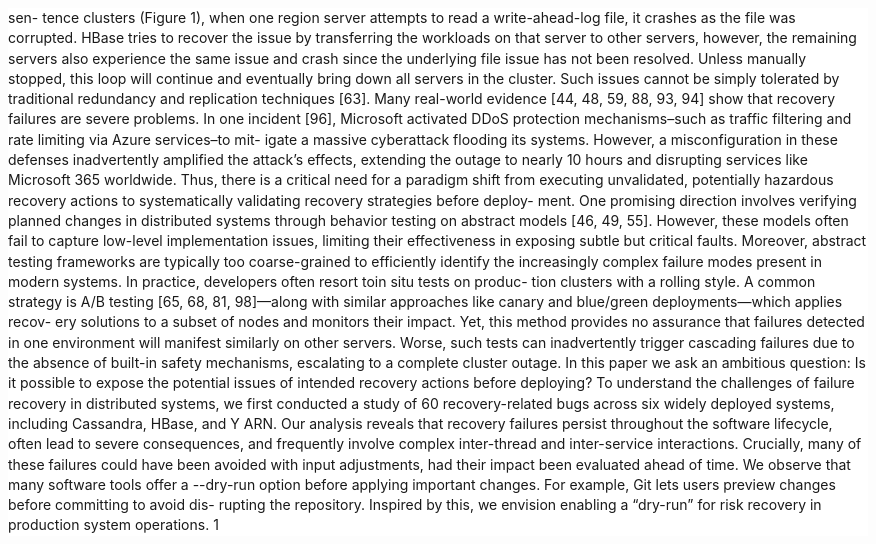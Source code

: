 sen-
tence
clusters (Figure 1), when one region server attempts to read
a write-ahead-log file, it crashes as the file was corrupted.
HBase tries to recover the issue by transferring the workloads
on that server to other servers, however, the remaining servers
also experience the same issue and crash since the underlying
file issue has not been resolved. Unless manually stopped, this
loop will continue and eventually bring down all servers in the
cluster. Such issues cannot be simply tolerated by traditional
redundancy and replication techniques [63].
Many real-world evidence [44, 48, 59, 88, 93, 94] show that
recovery failures are severe problems. In one incident [96],
Microsoft activated DDoS protection mechanisms–such as
traffic filtering and rate limiting via Azure services–to mit-
igate a massive cyberattack flooding its systems. However,
a misconfiguration in these defenses inadvertently amplified
the attack’s effects, extending the outage to nearly 10 hours
and disrupting services like Microsoft 365 worldwide.
Thus, there is a critical need for a paradigm shift from
executing unvalidated, potentially hazardous recovery actions
to systematically validating recovery strategies before deploy-
ment. One promising direction involves verifying planned
changes in distributed systems through behavior testing on
abstract models [46, 49, 55]. However, these models often
fail to capture low-level implementation issues, limiting their
effectiveness in exposing subtle but critical faults. Moreover,
abstract testing frameworks are typically too coarse-grained
to efficiently identify the increasingly complex failure modes
present in modern systems.
In practice, developers often resort toin situ tests on produc-
tion clusters with a rolling style. A common strategy is A/B
testing [65, 68, 81, 98]—along with similar approaches like
canary and blue/green deployments—which applies recov-
ery solutions to a subset of nodes and monitors their impact.
Yet, this method provides no assurance that failures detected
in one environment will manifest similarly on other servers.
Worse, such tests can inadvertently trigger cascading failures
due to the absence of built-in safety mechanisms, escalating
to a complete cluster outage.
In this paper we ask an ambitious question: Is it possible
to expose the potential issues of intended recovery actions
before deploying? To understand the challenges of failure
recovery in distributed systems, we first conducted a study of
60 recovery-related bugs across six widely deployed systems,
including Cassandra, HBase, and Y ARN. Our analysis reveals
that recovery failures persist throughout the software lifecycle,
often lead to severe consequences, and frequently involve
complex inter-thread and inter-service interactions. Crucially,
many of these failures could have been avoided with input
adjustments, had their impact been evaluated ahead of time.
We observe that many software tools offer a --dry-run
option before applying important changes. For example, Git
lets users preview changes before committing to avoid dis-
rupting the repository. Inspired by this, we envision enabling
a “dry-run” for risk recovery in production system operations.
1

